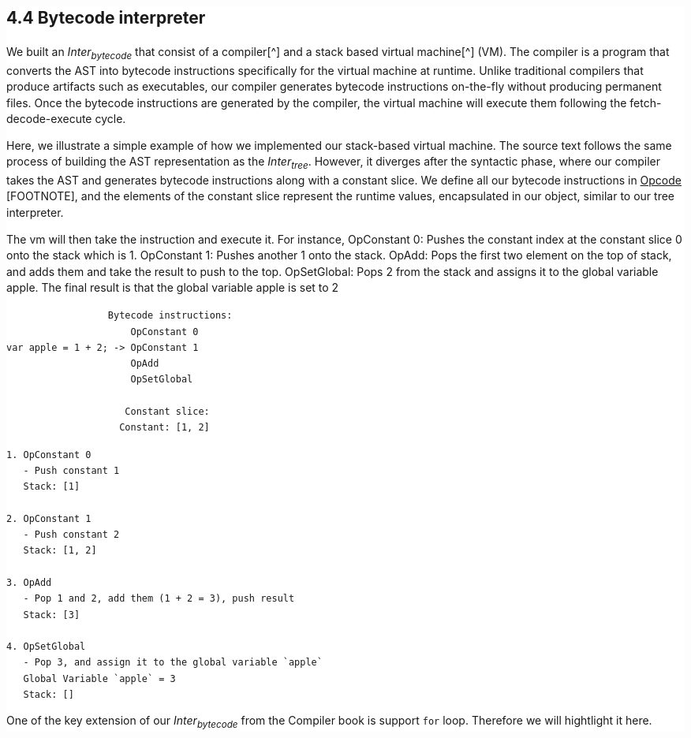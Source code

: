 ## 4.4 Bytecode interpreter
We built an $Inter_{bytecode}$ that consist of a compiler[^] and a stack based virtual machine[^] (VM). The compiler is a program that converts the AST into bytecode instructions specifically for the virtual machine at runtime. Unlike traditional compilers that produce artifacts such as executables, our compiler generates bytecode instructions on-the-fly without producing permanent files. Once the bytecode instructions are generated by the compiler, the virtual machine will execute them following the fetch-decode-execute cycle.

Here, we illustrate a simple example of how we implemented our stack-based virtual machine. The source text follows the same process of building the AST representation as the $Inter_{tree}$. However, it diverges after the syntactic phase, where our compiler takes the AST and generates bytecode instructions along with a constant slice. We define all our bytecode instructions in [Opcode](https://github.com/jf550-kent/jsgo/blob/5415802df0edaffac116917f7d912354a860edee/bytecode/bytecode.go#L53) [FOOTNOTE], and the elements of the constant slice represent the runtime values, encapsulated in our object, similar to our tree interpreter.

The vm will then take the instruction and execute it. For instance, OpConstant 0: Pushes the constant index at the constant slice 0 onto the stack which is 1. OpConstant 1: Pushes another 1 onto the stack. OpAdd: Pops the first two element on the top of stack, and adds them and take the result to push to the top. OpSetGlobal: Pops 2 from the stack and assigns it to the global variable apple. The final result is that the global variable apple is set to 2
```
                  Bytecode instructions:       
                      OpConstant 0                
var apple = 1 + 2; -> OpConstant 1  
                      OpAdd
                      OpSetGlobal 

                     Constant slice:
                    Constant: [1, 2]
```
```
1. OpConstant 0
   - Push constant 1
   Stack: [1]

2. OpConstant 1
   - Push constant 2
   Stack: [1, 2]

3. OpAdd
   - Pop 1 and 2, add them (1 + 2 = 3), push result
   Stack: [3]

4. OpSetGlobal
   - Pop 3, and assign it to the global variable `apple`
   Global Variable `apple` = 3
   Stack: []

```

One of the key extension of our $Inter_{bytecode}$ from the Compiler book is support `for` loop. Therefore we will hightlight it here.

